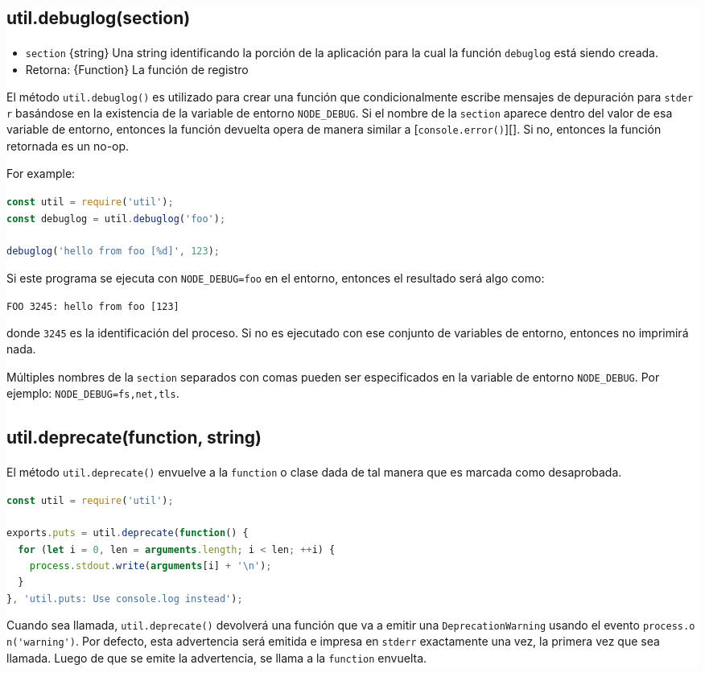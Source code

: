 ## util.debuglog(section)



* `section` {string} Una string identificando la porción de la aplicación para la cual la función `debuglog` está siendo creada.
* Retorna: {Function} La función de registro

El método `util.debuglog()` es utilizado para crear una función que condicionalmente escribe mensajes de depuración para `stderr` basándose en la existencia de la variable de entorno `NODE_DEBUG`. Si el nombre de la `section` aparece dentro del valor de esa variable de entorno, entonces la función devuelta opera de manera similar a [`console.error()`][]. Si no, entonces la función retornada es un no-op.

For example:

```js
const util = require('util');
const debuglog = util.debuglog('foo');

debuglog('hello from foo [%d]', 123);
```

Si este programa se ejecuta con `NODE_DEBUG=foo` en el entorno, entonces el resultado será algo como:

```txt
FOO 3245: hello from foo [123]
```

donde `3245` es la identificación del proceso. Si no es ejecutado con ese conjunto de variables de entorno, entonces no imprimirá nada.

Múltiples nombres de la `section` separados con comas pueden ser especificados en la variable de entorno `NODE_DEBUG`. Por ejemplo: `NODE_DEBUG=fs,net,tls`.

## util.deprecate(function, string)



El método `util.deprecate()` envuelve a la `function` o clase dada de tal manera que es marcada como desaprobada.



```js
const util = require('util');

exports.puts = util.deprecate(function() {
  for (let i = 0, len = arguments.length; i < len; ++i) {
    process.stdout.write(arguments[i] + '\n');
  }
}, 'util.puts: Use console.log instead');
```

Cuando sea llamada, `util.deprecate()` devolverá una función que va a emitir una `DeprecationWarning` usando el evento `process.on('warning')`. Por defecto, esta advertencia será emitida e impresa en `stderr` exactamente una vez, la primera vez que sea llamada. Luego de que se emite la advertencia, se llama a la `function` envuelta.
